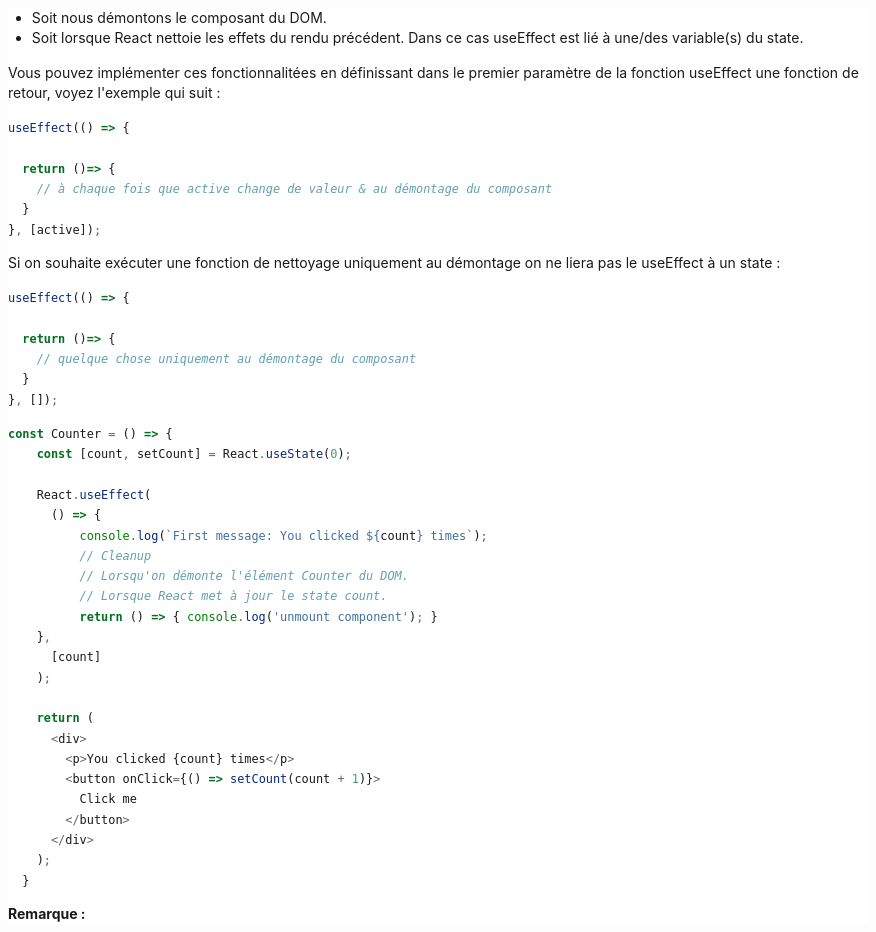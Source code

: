 - Soit nous démontons le composant du DOM.
- Soit lorsque React nettoie les effets du rendu précédent. Dans ce cas useEffect est lié à une/des variable(s) du state.

Vous pouvez implémenter ces fonctionnalitées en définissant dans le premier paramètre de la fonction useEffect une fonction de retour, voyez l'exemple qui suit :

```js
useEffect(() => {

  return ()=> {
    // à chaque fois que active change de valeur & au démontage du composant
  }  
}, [active]);
```

Si on souhaite exécuter une fonction de nettoyage uniquement au démontage on ne liera pas le useEffect à un state :

```js
useEffect(() => {

  return ()=> {
    // quelque chose uniquement au démontage du composant
  }  
}, []);
```

```js
const Counter = () => {
    const [count, setCount] = React.useState(0);

    React.useEffect(
      () => {
          console.log(`First message: You clicked ${count} times`);
          // Cleanup
          // Lorsqu'on démonte l'élément Counter du DOM.
          // Lorsque React met à jour le state count.
          return () => { console.log('unmount component'); }
    },
      [count]
    );

    return (
      <div>
        <p>You clicked {count} times</p>
        <button onClick={() => setCount(count + 1)}>
          Click me
        </button>
      </div>
    );
  }
```

**Remarque :**
